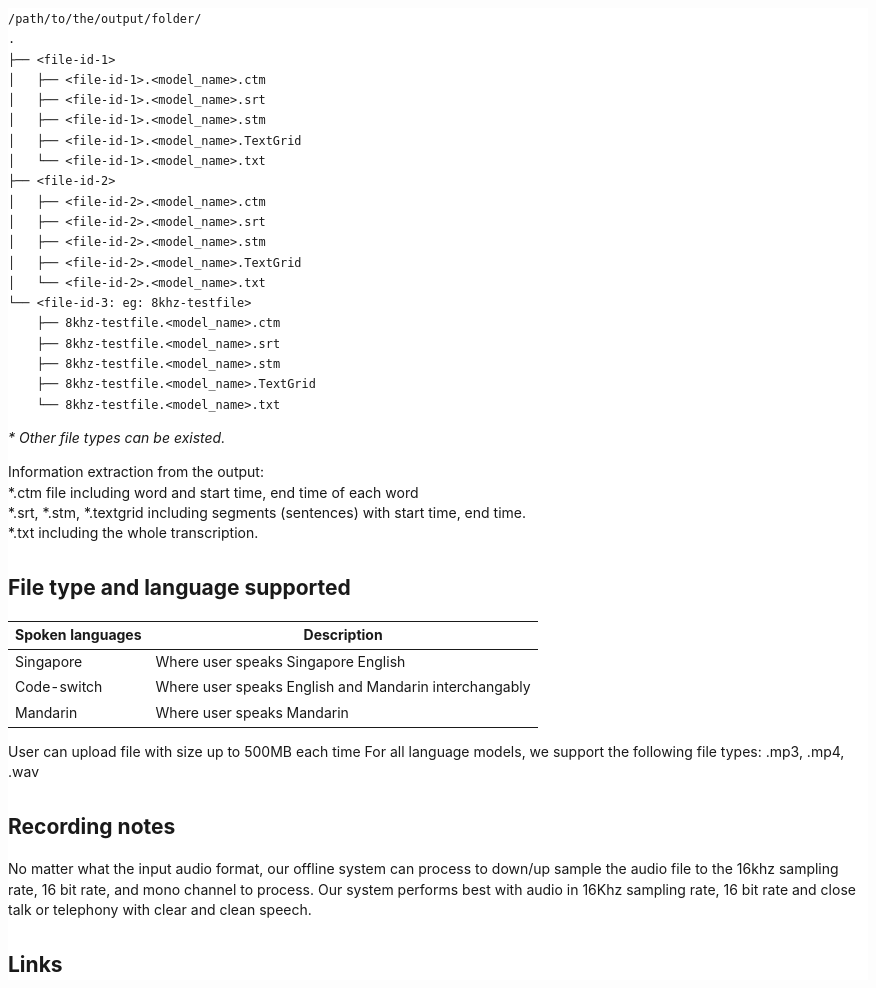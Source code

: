 ```
/path/to/the/output/folder/
.
├── <file-id-1>  
│   ├── <file-id-1>.<model_name>.ctm  
│   ├── <file-id-1>.<model_name>.srt  
│   ├── <file-id-1>.<model_name>.stm  
│   ├── <file-id-1>.<model_name>.TextGrid  
│   └── <file-id-1>.<model_name>.txt  
├── <file-id-2>  
│   ├── <file-id-2>.<model_name>.ctm  
│   ├── <file-id-2>.<model_name>.srt  
│   ├── <file-id-2>.<model_name>.stm  
│   ├── <file-id-2>.<model_name>.TextGrid  
│   └── <file-id-2>.<model_name>.txt  
└── <file-id-3: eg: 8khz-testfile>  
    ├── 8khz-testfile.<model_name>.ctm  
    ├── 8khz-testfile.<model_name>.srt  
    ├── 8khz-testfile.<model_name>.stm  
    ├── 8khz-testfile.<model_name>.TextGrid  
    └── 8khz-testfile.<model_name>.txt  
```
_* Other file types can be existed._

Information extraction from the output:  
*.ctm file including word and start time, end time of each word  
*.srt, *.stm, *.textgrid including segments (sentences) with start time, end time.  
*.txt including the whole transcription.  


## File type and language supported


| Spoken languages      | Description                                           |
| --------------------- | ----------------------------------------------------- |
| Singapore             | Where user speaks Singapore English                   |
| Code-switch           | Where user speaks English and Mandarin interchangably |
| Mandarin              | Where user speaks Mandarin                            |

User can upload file with size up to 500MB each time
For all language models, we support the following file types: .mp3, .mp4, .wav


## Recording notes

No matter what the input audio format, our offline system can process to down/up sample the audio file to the 16khz sampling rate, 16 bit rate, and mono channel to process. Our system performs best with audio in 16Khz sampling rate, 16 bit rate and close talk or telephony with clear and clean speech.

## Links
